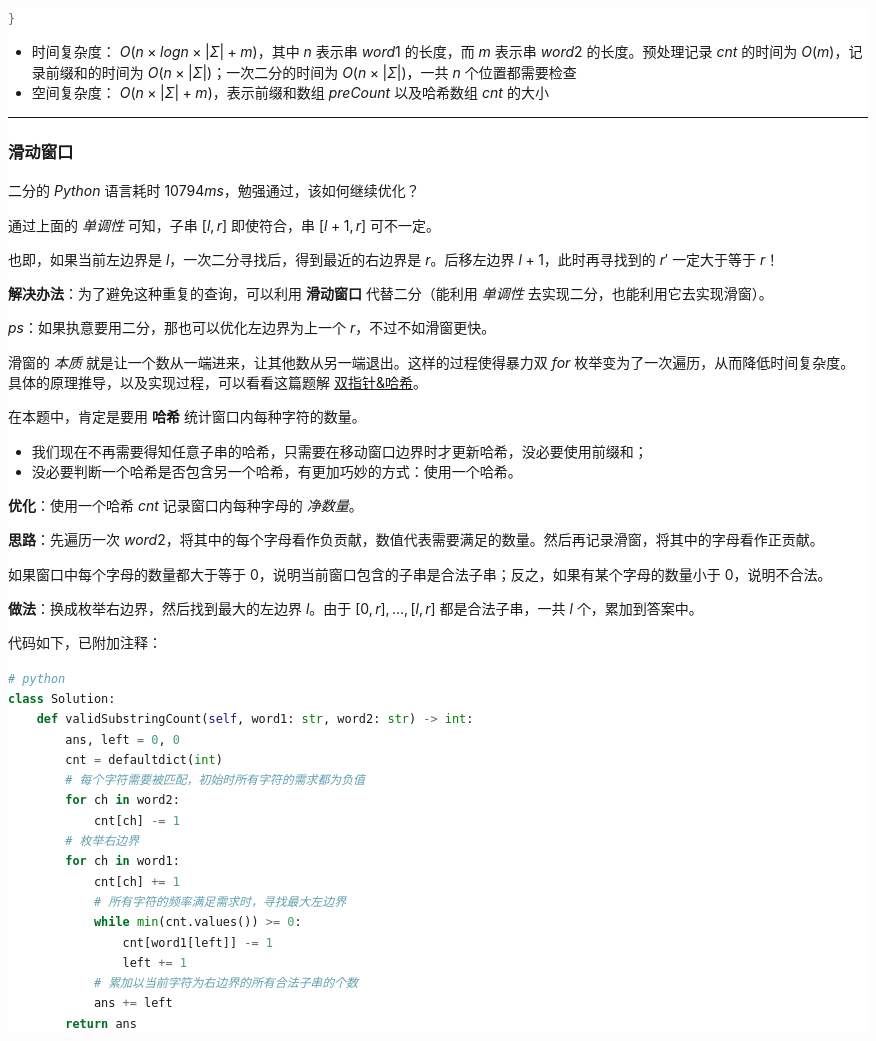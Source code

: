 ```Java
}
```

- 时间复杂度： $O(n\times logn\times |\Sigma|+m)$，其中 $n$ 表示串 $word1$ 的长度，而 $m$ 表示串 $word2$ 的长度。预处理记录 $cnt$ 的时间为 $O(m)$，记录前缀和的时间为 $O(n\times |\Sigma|)$；一次二分的时间为 $O(n\times |\Sigma|)$，一共 $n$ 个位置都需要检查
- 空间复杂度： $O(n\times |\Sigma|+m)$，表示前缀和数组 $preCount$ 以及哈希数组 $cnt$ 的大小

---

### 滑动窗口

二分的 $Python$ 语言耗时 $10794ms$，勉强通过，该如何继续优化？

通过上面的 *单调性* 可知，子串 $[l,r]$ 即使符合，串 $[l+1,r]$ 可不一定。

也即，如果当前左边界是 $l$，一次二分寻找后，得到最近的右边界是 $r$。后移左边界 $l+1$，此时再寻找到的 $r'$ 一定大于等于 $r$！

**解决办法**：为了避免这种重复的查询，可以利用 **滑动窗口** 代替二分（能利用 *单调性* 去实现二分，也能利用它去实现滑窗）。

$ps$：如果执意要用二分，那也可以优化左边界为上一个 $r$，不过不如滑窗更快。

滑窗的 *本质* 就是让一个数从一端进来，让其他数从另一端退出。这样的过程使得暴力双 $for$ 枚举变为了一次遍历，从而降低时间复杂度。具体的原理推导，以及实现过程，可以看看这篇题解 [双指针&哈希](https://leetcode.cn/problems/maximize-the-confusion-of-an-exam/solutions/2901292/yi-ti-shuang-jie-shuang-zhi-zhen-ha-xi-e-cods/)。

在本题中，肯定是要用 **哈希** 统计窗口内每种字符的数量。

- 我们现在不再需要得知任意子串的哈希，只需要在移动窗口边界时才更新哈希，没必要使用前缀和；
- 没必要判断一个哈希是否包含另一个哈希，有更加巧妙的方式：使用一个哈希。

**优化**：使用一个哈希 $cnt$ 记录窗口内每种字母的 *净数量*。

**思路**：先遍历一次 $word2$，将其中的每个字母看作负贡献，数值代表需要满足的数量。然后再记录滑窗，将其中的字母看作正贡献。

如果窗口中每个字母的数量都大于等于 $0$，说明当前窗口包含的子串是合法子串；反之，如果有某个字母的数量小于 $0$，说明不合法。

**做法**：换成枚举右边界，然后找到最大的左边界 $l$。由于 $[0,r],\dots,[l,r]$ 都是合法子串，一共 $l$ 个，累加到答案中。

代码如下，已附加注释：

```Python
# python
class Solution:
    def validSubstringCount(self, word1: str, word2: str) -> int:
        ans, left = 0, 0
        cnt = defaultdict(int)
        # 每个字符需要被匹配，初始时所有字符的需求都为负值
        for ch in word2:
            cnt[ch] -= 1
        # 枚举右边界
        for ch in word1:
            cnt[ch] += 1
            # 所有字符的频率满足需求时，寻找最大左边界
            while min(cnt.values()) >= 0:
                cnt[word1[left]] -= 1
                left += 1
            # 累加以当前字符为右边界的所有合法子串的个数
            ans += left
        return ans
```

